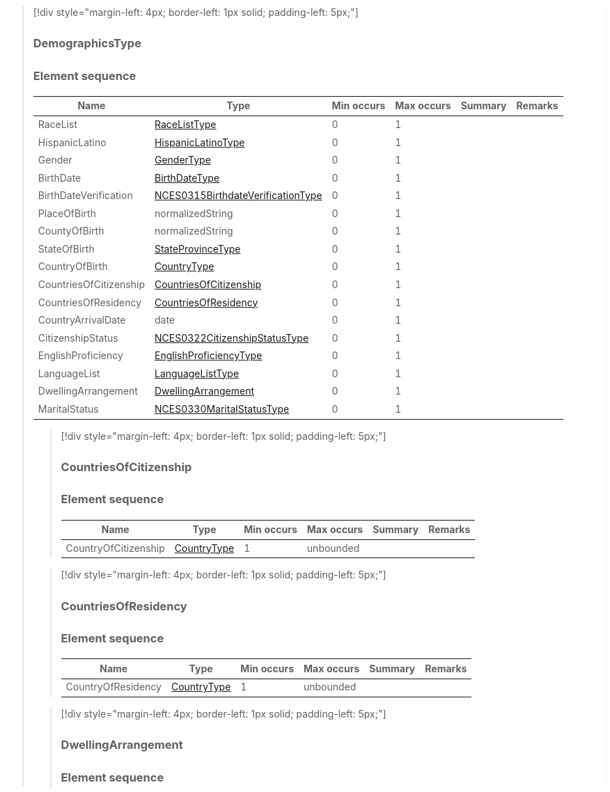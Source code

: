 >[!div style="margin-left: 4px; border-left: 1px solid; padding-left: 5px;"]
>
> <a name='DemographicsType'></a>
>
> ### DemographicsType
>
> ### Element sequence
>
> Name|Type|Min occurs|Max occurs|Summary|Remarks
> ---|---|---|---|---|---
> RaceList|[RaceListType](#RaceListType)|0|1||
> HispanicLatino|[HispanicLatinoType](#HispanicLatinoType)|0|1||
> Gender|[GenderType](#GenderType)|0|1||
> BirthDate|[BirthDateType](#BirthDateType)|0|1||
> BirthDateVerification|[NCES0315BirthdateVerificationType](#NCES0315BirthdateVerificationType)|0|1||
> PlaceOfBirth|normalizedString|0|1||
> CountyOfBirth|normalizedString|0|1||
> StateOfBirth|[StateProvinceType](#StateProvinceType)|0|1||
> CountryOfBirth|[CountryType](#CountryType)|0|1||
> CountriesOfCitizenship|[CountriesOfCitizenship](#CountriesOfCitizenship)|0|1||
> CountriesOfResidency|[CountriesOfResidency](#CountriesOfResidency)|0|1||
> CountryArrivalDate|date|0|1||
> CitizenshipStatus|[NCES0322CitizenshipStatusType](#NCES0322CitizenshipStatusType)|0|1||
> EnglishProficiency|[EnglishProficiencyType](#EnglishProficiencyType)|0|1||
> LanguageList|[LanguageListType](#LanguageListType)|0|1||
> DwellingArrangement|[DwellingArrangement](#DwellingArrangement)|0|1||
> MaritalStatus|[NCES0330MaritalStatusType](#NCES0330MaritalStatusType)|0|1||
>
> >[!div style="margin-left: 4px; border-left: 1px solid; padding-left: 5px;"]
> >
> > <a name='CountriesOfCitizenship'></a>
> >
> > ### CountriesOfCitizenship
> >
> > ### Element sequence
> >
> > Name|Type|Min occurs|Max occurs|Summary|Remarks
> > ---|---|---|---|---|---
> > CountryOfCitizenship|[CountryType](#CountryType)|1|unbounded||
> >
> >
>
> >[!div style="margin-left: 4px; border-left: 1px solid; padding-left: 5px;"]
> >
> > <a name='CountriesOfResidency'></a>
> >
> > ### CountriesOfResidency
> >
> > ### Element sequence
> >
> > Name|Type|Min occurs|Max occurs|Summary|Remarks
> > ---|---|---|---|---|---
> > CountryOfResidency|[CountryType](#CountryType)|1|unbounded||
> >
> >
>
> >[!div style="margin-left: 4px; border-left: 1px solid; padding-left: 5px;"]
> >
> > <a name='DwellingArrangement'></a>
> >
> > ### DwellingArrangement
> >
> > ### Element sequence